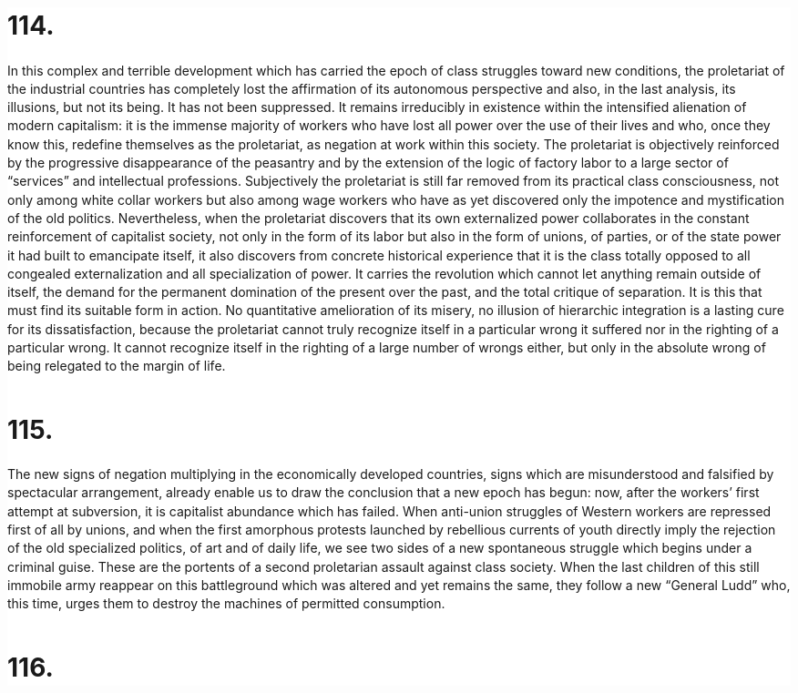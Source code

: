 # 114.

In this complex and terrible development which has carried the epoch of class
struggles toward new conditions, the proletariat of the industrial countries
has completely lost the affirmation of its autonomous perspective and also, in
the last analysis, its illusions, but not its being. It has not been
suppressed. It remains irreducibly in existence within the intensified
alienation of modern capitalism: it is the immense majority of workers who have
lost all power over the use of their lives and who, once they know this,
redefine themselves as the proletariat, as negation at work within this
society. The proletariat is objectively reinforced by the progressive
disappearance of the peasantry and by the extension of the logic of factory
labor to a large sector of “services” and intellectual professions.
Subjectively the proletariat is still far removed from its practical class
consciousness, not only among white collar workers but also among wage workers
who have as yet discovered only the impotence and mystification of the old
politics. Nevertheless, when the proletariat discovers that its own
externalized power collaborates in the constant reinforcement of capitalist
society, not only in the form of its labor but also in the form of unions, of
parties, or of the state power it had built to emancipate itself, it also
discovers from concrete historical experience that it is the class totally
opposed to all congealed externalization and all specialization of power. It
carries the revolution which cannot let anything remain outside of itself, the
demand for the permanent domination of the present over the past, and the total
critique of separation. It is this that must find its suitable form in action.
No quantitative amelioration of its misery, no illusion of hierarchic
integration is a lasting cure for its dissatisfaction, because the proletariat
cannot truly recognize itself in a particular wrong it suffered nor in the
righting of a particular wrong. It cannot recognize itself in the righting of a
large number of wrongs either, but only in the absolute wrong of being
relegated to the margin of life.

# 115.

The new signs of negation multiplying in the economically developed countries,
signs which are misunderstood and falsified by spectacular arrangement, already
enable us to draw the conclusion that a new epoch has begun: now, after the
workers’ first attempt at subversion, it is capitalist abundance which has
failed. When anti-union struggles of Western workers are repressed first of all
by unions, and when the first amorphous protests launched by rebellious
currents of youth directly imply the rejection of the old specialized politics,
of art and of daily life, we see two sides of a new spontaneous struggle which
begins under a criminal guise. These are the portents of a second proletarian
assault against class society. When the last children of this still immobile
army reappear on this battleground which was altered and yet remains the same,
they follow a new “General Ludd” who, this time, urges them to destroy the
machines of permitted consumption.

# 116.
